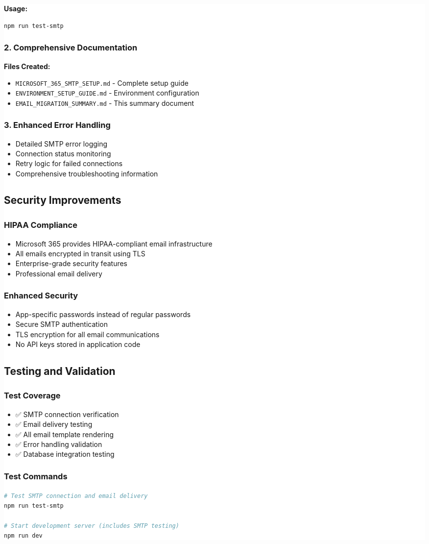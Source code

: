 **Usage:**
```bash
npm run test-smtp
```

### 2. Comprehensive Documentation
**Files Created:**
- `MICROSOFT_365_SMTP_SETUP.md` - Complete setup guide
- `ENVIRONMENT_SETUP_GUIDE.md` - Environment configuration
- `EMAIL_MIGRATION_SUMMARY.md` - This summary document

### 3. Enhanced Error Handling
- Detailed SMTP error logging
- Connection status monitoring
- Retry logic for failed connections
- Comprehensive troubleshooting information

## Security Improvements

### HIPAA Compliance
- Microsoft 365 provides HIPAA-compliant email infrastructure
- All emails encrypted in transit using TLS
- Enterprise-grade security features
- Professional email delivery

### Enhanced Security
- App-specific passwords instead of regular passwords
- Secure SMTP authentication
- TLS encryption for all email communications
- No API keys stored in application code

## Testing and Validation

### Test Coverage
- ✅ SMTP connection verification
- ✅ Email delivery testing
- ✅ All email template rendering
- ✅ Error handling validation
- ✅ Database integration testing

### Test Commands
```bash
# Test SMTP connection and email delivery
npm run test-smtp

# Start development server (includes SMTP testing)
npm run dev
```
